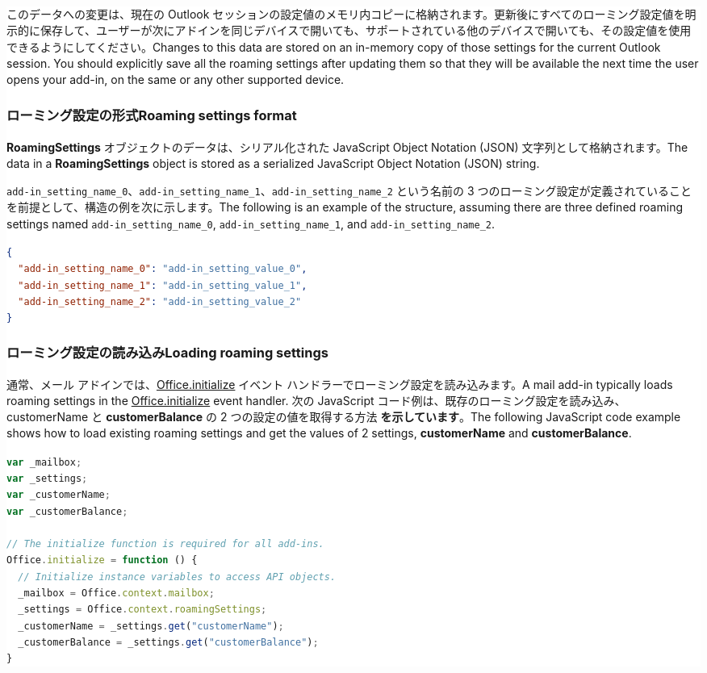 <span data-ttu-id="9e194-p103">このデータへの変更は、現在の Outlook セッションの設定値のメモリ内コピーに格納されます。更新後にすべてのローミング設定値を明示的に保存して、ユーザーが次にアドインを同じデバイスで開いても、サポートされている他のデバイスで開いても、その設定値を使用できるようにしてください。</span><span class="sxs-lookup"><span data-stu-id="9e194-p103">Changes to this data are stored on an in-memory copy of those settings for the current Outlook session. You should explicitly save all the roaming settings after updating them so that they will be available the next time the user opens your add-in, on the same or any other supported device.</span></span>


### <a name="roaming-settings-format"></a><span data-ttu-id="9e194-116">ローミング設定の形式</span><span class="sxs-lookup"><span data-stu-id="9e194-116">Roaming settings format</span></span>

<span data-ttu-id="9e194-117">**RoamingSettings** オブジェクトのデータは、シリアル化された JavaScript Object Notation (JSON) 文字列として格納されます。</span><span class="sxs-lookup"><span data-stu-id="9e194-117">The data in a **RoamingSettings** object is stored as a serialized JavaScript Object Notation (JSON) string.</span></span> 

<span data-ttu-id="9e194-118">`add-in_setting_name_0`、`add-in_setting_name_1`、`add-in_setting_name_2` という名前の 3 つのローミング設定が定義されていることを前提として、構造の例を次に示します。</span><span class="sxs-lookup"><span data-stu-id="9e194-118">The following is an example of the structure, assuming there are three defined roaming settings named `add-in_setting_name_0`,  `add-in_setting_name_1`, and  `add-in_setting_name_2`.</span></span>


```json
{
  "add-in_setting_name_0": "add-in_setting_value_0",
  "add-in_setting_name_1": "add-in_setting_value_1",
  "add-in_setting_name_2": "add-in_setting_value_2"
}
```


### <a name="loading-roaming-settings"></a><span data-ttu-id="9e194-119">ローミング設定の読み込み</span><span class="sxs-lookup"><span data-stu-id="9e194-119">Loading roaming settings</span></span>

<span data-ttu-id="9e194-120">通常、メール アドインでは、[Office.initialize](/javascript/api/office#office-initialize-reason-) イベント ハンドラーでローミング設定を読み込みます。</span><span class="sxs-lookup"><span data-stu-id="9e194-120">A mail add-in typically loads roaming settings in the [Office.initialize](/javascript/api/office#office-initialize-reason-) event handler.</span></span> <span data-ttu-id="9e194-121">次の JavaScript コード例は、既存のローミング設定を読み込み、customerName と **customerBalance** の 2 つの設定の値を取得する方法 **を示しています**。</span><span class="sxs-lookup"><span data-stu-id="9e194-121">The following JavaScript code example shows how to load existing roaming settings and get the values of 2 settings, **customerName** and **customerBalance**.</span></span>


```js
var _mailbox;
var _settings;
var _customerName;
var _customerBalance;

// The initialize function is required for all add-ins.
Office.initialize = function () {
  // Initialize instance variables to access API objects.
  _mailbox = Office.context.mailbox;
  _settings = Office.context.roamingSettings;
  _customerName = _settings.get("customerName");
  _customerBalance = _settings.get("customerBalance");
}

```
